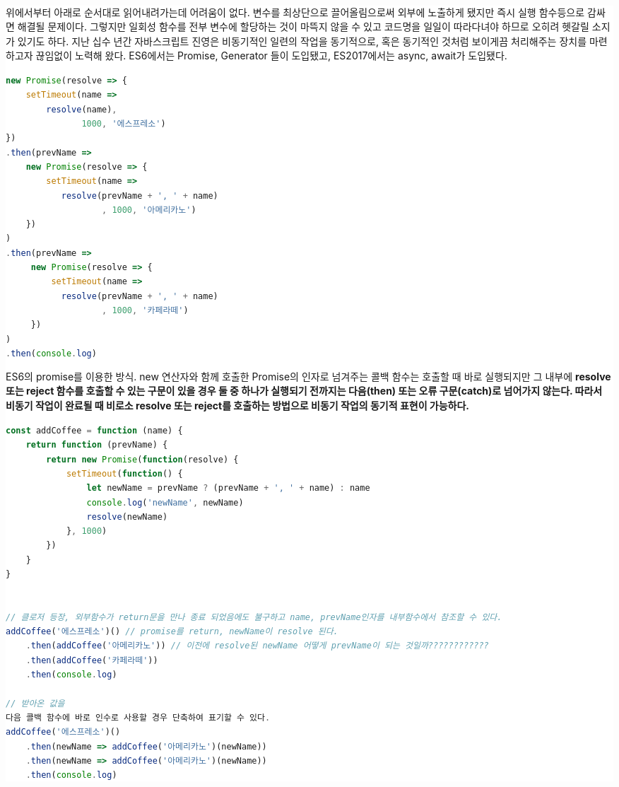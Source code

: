 위에서부터 아래로 순서대로 읽어내려가는데 어려움이 없다. 변수를 최상단으로 끌어올림으로써 외부에 노출하게 됐지만 즉시 실행 함수등으로 감싸면 해결될 문제이다. 그렇지만 일회성 함수를 전부 변수에 할당하는 것이 마뜩지 않을 수 있고 코드명을 일일이 따라다녀야 하므로 오히려 헷갈릴 소지가 있기도 하다. 지난 십수 년간 자바스크립트 진영은 비동기적인 일련의 작업을 동기적으로, 혹은 동기적인 것처럼 보이게끔 처리해주는 장치를 마련하고자 끊임없이 노력해 왔다. ES6에서는 Promise, Generator 들이 도입됐고, ES2017에서는 async, await가 도입됐다.



```javascript
new Promise(resolve => {
    setTimeout(name => 
        resolve(name),
               1000, '에스프레소')
})
.then(prevName => 
    new Promise(resolve => {
        setTimeout(name =>
           resolve(prevName + ', ' + name)
                   , 1000, '아메리카노')
    })
)
.then(prevName =>
     new Promise(resolve => {
    	 setTimeout(name =>
           resolve(prevName + ', ' + name)
                   , 1000, '카페라떼')
	 })
)
.then(console.log)
```

ES6의 promise를 이용한 방식. new 연산자와 함께 호출한 Promise의 인자로 넘겨주는 콜백 함수는 호출할 때 바로 실행되지만 그 내부에 **resolve 또는 reject 함수를 호출할 수  있는 구문이 있을 경우 둘 중 하나가 실행되기 전까지는 다음(then) 또는 오류 구문(catch)로 넘어가지 않는다. 따라서 비동기 작업이 완료될 때 비로소 resolve 또는 reject를 호출하는 방법으로 비동기 작업의 동기적 표현이 가능하다.**



```javascript
const addCoffee = function (name) {
    return function (prevName) {
        return new Promise(function(resolve) {
            setTimeout(function() {
                let newName = prevName ? (prevName + ', ' + name) : name
                console.log('newName', newName)
                resolve(newName)
            }, 1000)
        })
    }
} 


// 클로저 등장, 외부함수가 return문을 만나 종료 되었음에도 불구하고 name, prevName인자를 내부함수에서 참조할 수 있다.
addCoffee('에스프레소')() // promise를 return, newName이 resolve 된다.
	.then(addCoffee('아메리카노')) // 이전에 resolve된 newName 어떻게 prevName이 되는 것일까????????????
	.then(addCoffee('카페라떼'))
	.then(console.log)

// 받아온 값을
다음 콜백 함수에 바로 인수로 사용할 경우 단축하여 표기할 수 있다.
addCoffee('에스프레소')()
	.then(newName => addCoffee('아메리카노')(newName))
	.then(newName => addCoffee('아메리카노')(newName))
	.then(console.log)
```
